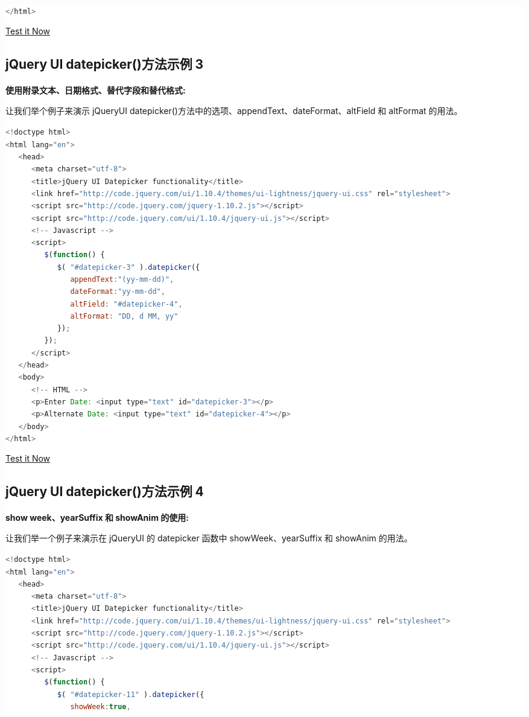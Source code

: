 ```js
</html>

```

[Test it Now](https://www.javatpoint.com/oprweb/test.jsp?filename=jqueryuidatepicker2)

## jQuery UI datepicker()方法示例 3

**使用附录文本、日期格式、替代字段和替代格式:**

让我们举个例子来演示 jQueryUI datepicker()方法中的选项、appendText、dateFormat、altField 和 altFormat 的用法。

```js
<!doctype html>
<html lang="en">
   <head>
      <meta charset="utf-8">
      <title>jQuery UI Datepicker functionality</title>
      <link href="http://code.jquery.com/ui/1.10.4/themes/ui-lightness/jquery-ui.css" rel="stylesheet">
      <script src="http://code.jquery.com/jquery-1.10.2.js"></script>
      <script src="http://code.jquery.com/ui/1.10.4/jquery-ui.js"></script>
      <!-- Javascript -->
      <script>
         $(function() {
            $( "#datepicker-3" ).datepicker({
               appendText:"(yy-mm-dd)",
               dateFormat:"yy-mm-dd",
               altField: "#datepicker-4",
               altFormat: "DD, d MM, yy"
            });
         });
      </script>
   </head>
   <body>
      <!-- HTML --> 
      <p>Enter Date: <input type="text" id="datepicker-3"></p>
      <p>Alternate Date: <input type="text" id="datepicker-4"></p>
   </body>
</html>

```

[Test it Now](https://www.javatpoint.com/oprweb/test.jsp?filename=jqueryuidatepicker3)

## jQuery UI datepicker()方法示例 4

**show week、yearSuffix 和 showAnim 的使用:**

让我们举一个例子来演示在 jQueryUI 的 datepicker 函数中 showWeek、yearSuffix 和 showAnim 的用法。

```js
<!doctype html>
<html lang="en">
   <head>
      <meta charset="utf-8">
      <title>jQuery UI Datepicker functionality</title>
      <link href="http://code.jquery.com/ui/1.10.4/themes/ui-lightness/jquery-ui.css" rel="stylesheet">
      <script src="http://code.jquery.com/jquery-1.10.2.js"></script>
      <script src="http://code.jquery.com/ui/1.10.4/jquery-ui.js"></script>
      <!-- Javascript -->
      <script>
         $(function() {
            $( "#datepicker-11" ).datepicker({
               showWeek:true,
```